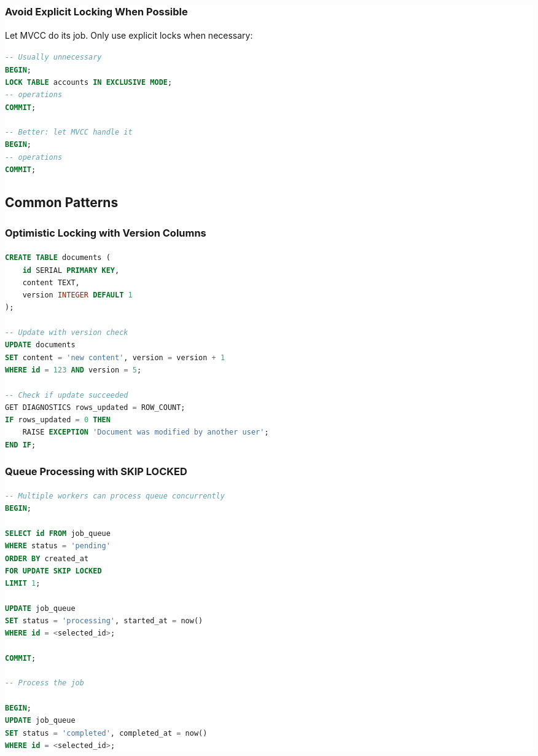 ### Avoid Explicit Locking When Possible

Let MVCC do its job. Only use explicit locks when necessary:

```sql
-- Usually unnecessary
BEGIN;
LOCK TABLE accounts IN EXCLUSIVE MODE;
-- operations
COMMIT;

-- Better: let MVCC handle it
BEGIN;
-- operations
COMMIT;
```

## Common Patterns

### Optimistic Locking with Version Columns

```sql
CREATE TABLE documents (
    id SERIAL PRIMARY KEY,
    content TEXT,
    version INTEGER DEFAULT 1
);

-- Update with version check
UPDATE documents
SET content = 'new content', version = version + 1
WHERE id = 123 AND version = 5;

-- Check if update succeeded
GET DIAGNOSTICS rows_updated = ROW_COUNT;
IF rows_updated = 0 THEN
    RAISE EXCEPTION 'Document was modified by another user';
END IF;
```

### Queue Processing with SKIP LOCKED

```sql
-- Multiple workers can process queue concurrently
BEGIN;

SELECT id FROM job_queue
WHERE status = 'pending'
ORDER BY created_at
FOR UPDATE SKIP LOCKED
LIMIT 1;

UPDATE job_queue
SET status = 'processing', started_at = now()
WHERE id = <selected_id>;

COMMIT;

-- Process the job

BEGIN;
UPDATE job_queue
SET status = 'completed', completed_at = now()
WHERE id = <selected_id>;
```